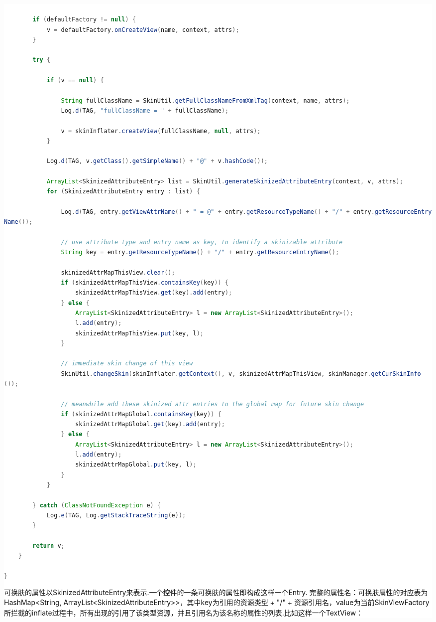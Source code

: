 ```java

        if (defaultFactory != null) {
            v = defaultFactory.onCreateView(name, context, attrs);
        }

        try {

            if (v == null) {

                String fullClassName = SkinUtil.getFullClassNameFromXmlTag(context, name, attrs);
                Log.d(TAG, "fullClassName = " + fullClassName);

                v = skinInflater.createView(fullClassName, null, attrs);
            }

            Log.d(TAG, v.getClass().getSimpleName() + "@" + v.hashCode());

            ArrayList<SkinizedAttributeEntry> list = SkinUtil.generateSkinizedAttributeEntry(context, v, attrs);
            for (SkinizedAttributeEntry entry : list) {

                Log.d(TAG, entry.getViewAttrName() + " = @" + entry.getResourceTypeName() + "/" + entry.getResourceEntryName());

                // use attribute type and entry name as key, to identify a skinizable attribute
                String key = entry.getResourceTypeName() + "/" + entry.getResourceEntryName();

                skinizedAttrMapThisView.clear();
                if (skinizedAttrMapThisView.containsKey(key)) {
                    skinizedAttrMapThisView.get(key).add(entry);
                } else {
                    ArrayList<SkinizedAttributeEntry> l = new ArrayList<SkinizedAttributeEntry>();
                    l.add(entry);
                    skinizedAttrMapThisView.put(key, l);
                }

                // immediate skin change of this view
                SkinUtil.changeSkin(skinInflater.getContext(), v, skinizedAttrMapThisView, skinManager.getCurSkinInfo());

                // meanwhile add these skinized attr entries to the global map for future skin change
                if (skinizedAttrMapGlobal.containsKey(key)) {
                    skinizedAttrMapGlobal.get(key).add(entry);
                } else {
                    ArrayList<SkinizedAttributeEntry> l = new ArrayList<SkinizedAttributeEntry>();
                    l.add(entry);
                    skinizedAttrMapGlobal.put(key, l);
                }
            }

        } catch (ClassNotFoundException e) {
            Log.e(TAG, Log.getStackTraceString(e));
        }

        return v;
    }

}
```
可换肤的属性以SkinizedAttributeEntry来表示.一个控件的一条可换肤的属性即构成这样一个Entry. 完整的属性名：可换肤属性的对应表为HashMap&lt;String, ArrayList&lt;SkinizedAttributeEntry>>，其中key为引用的资源类型 + "/" + 资源引用名，value为当前SkinViewFactory所拦截的inflate过程中，所有出现的引用了该类型资源，并且引用名为该名称的属性的列表.比如这样一个TextView：